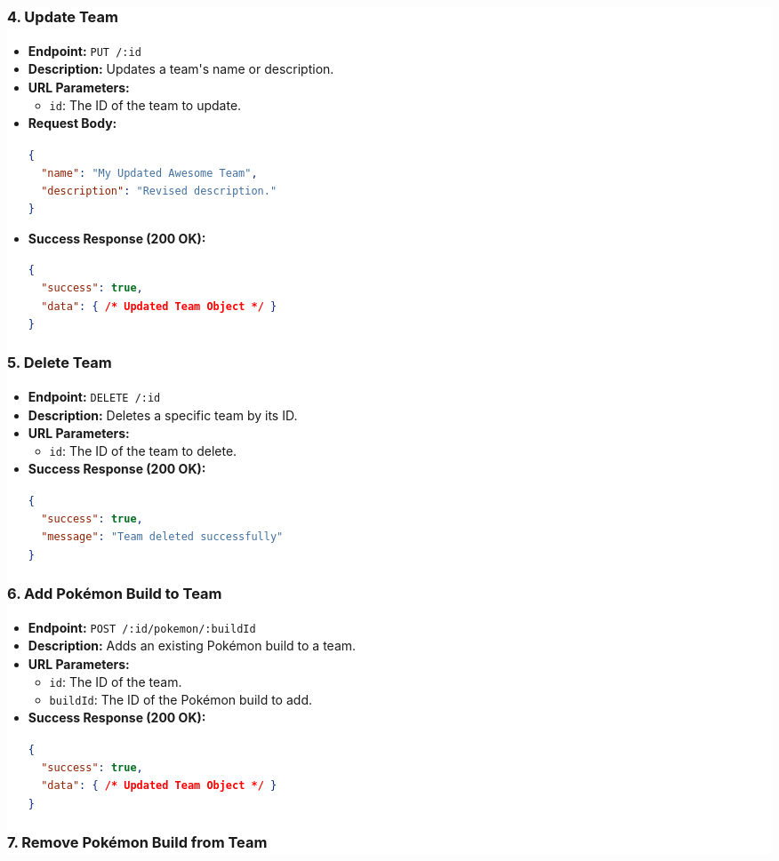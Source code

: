 ### 4. Update Team

*   **Endpoint:** `PUT /:id`
*   **Description:** Updates a team's name or description.
*   **URL Parameters:**
    *   `id`: The ID of the team to update.
*   **Request Body:**
    ```json
    {
      "name": "My Updated Awesome Team",
      "description": "Revised description."
    }
    ```
*   **Success Response (200 OK):**
    ```json
    {
      "success": true,
      "data": { /* Updated Team Object */ }
    }
    ```

### 5. Delete Team

*   **Endpoint:** `DELETE /:id`
*   **Description:** Deletes a specific team by its ID.
*   **URL Parameters:**
    *   `id`: The ID of the team to delete.
*   **Success Response (200 OK):**
    ```json
    {
      "success": true,
      "message": "Team deleted successfully"
    }
    ```

### 6. Add Pokémon Build to Team

*   **Endpoint:** `POST /:id/pokemon/:buildId`
*   **Description:** Adds an existing Pokémon build to a team.
*   **URL Parameters:**
    *   `id`: The ID of the team.
    *   `buildId`: The ID of the Pokémon build to add.
*   **Success Response (200 OK):**
    ```json
    {
      "success": true,
      "data": { /* Updated Team Object */ }
    }
    ```

### 7. Remove Pokémon Build from Team
